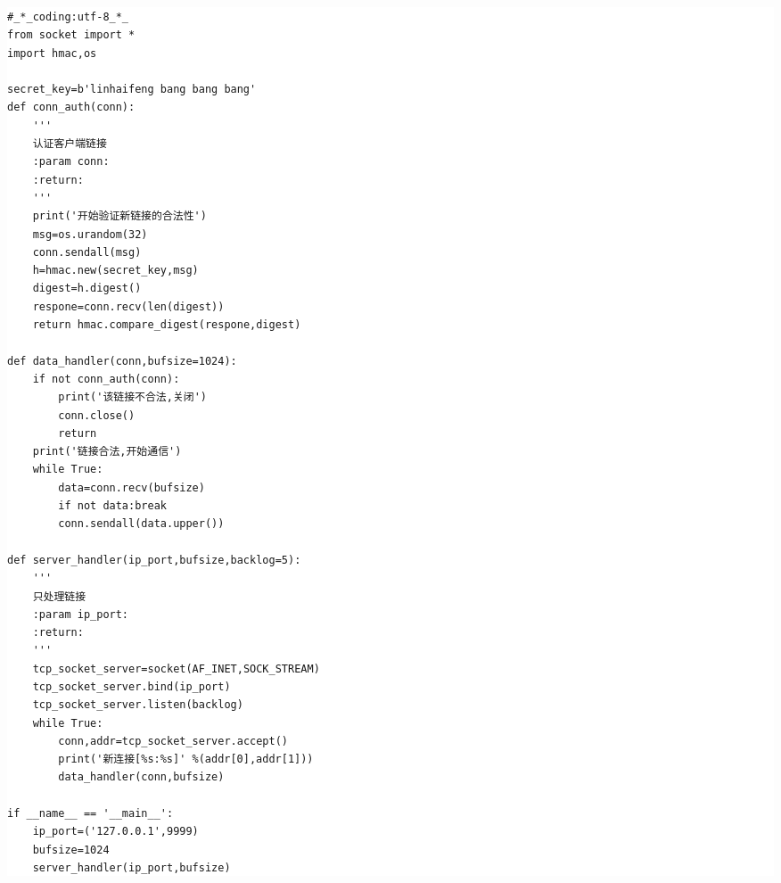 

```
#_*_coding:utf-8_*_
from socket import *
import hmac,os

secret_key=b'linhaifeng bang bang bang'
def conn_auth(conn):
    '''
    认证客户端链接
    :param conn:
    :return:
    '''
    print('开始验证新链接的合法性')
    msg=os.urandom(32)
    conn.sendall(msg)
    h=hmac.new(secret_key,msg)
    digest=h.digest()
    respone=conn.recv(len(digest))
    return hmac.compare_digest(respone,digest)

def data_handler(conn,bufsize=1024):
    if not conn_auth(conn):
        print('该链接不合法,关闭')
        conn.close()
        return
    print('链接合法,开始通信')
    while True:
        data=conn.recv(bufsize)
        if not data:break
        conn.sendall(data.upper())

def server_handler(ip_port,bufsize,backlog=5):
    '''
    只处理链接
    :param ip_port:
    :return:
    '''
    tcp_socket_server=socket(AF_INET,SOCK_STREAM)
    tcp_socket_server.bind(ip_port)
    tcp_socket_server.listen(backlog)
    while True:
        conn,addr=tcp_socket_server.accept()
        print('新连接[%s:%s]' %(addr[0],addr[1]))
        data_handler(conn,bufsize)

if __name__ == '__main__':
    ip_port=('127.0.0.1',9999)
    bufsize=1024
    server_handler(ip_port,bufsize)
```
